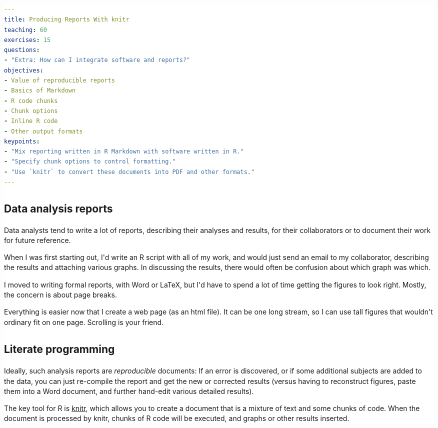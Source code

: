 ```yaml
---
title: Producing Reports With knitr
teaching: 60
exercises: 15
questions:
- "Extra: How can I integrate software and reports?"
objectives:
- Value of reproducible reports
- Basics of Markdown
- R code chunks
- Chunk options
- Inline R code
- Other output formats
keypoints:
- "Mix reporting written in R Markdown with software written in R."
- "Specify chunk options to control formatting."
- "Use `knitr` to convert these documents into PDF and other formats."
---
```





## Data analysis reports

Data analysts tend to write a lot of reports, describing their
analyses and results, for their collaborators or to document their
work for future reference.

When I was first starting out, I'd write an R script with all of my
work, and would just send an email to my collaborator, describing the
results and attaching various graphs. In discussing the results, there
would often be confusion about which graph was which.

I moved to writing formal reports, with Word or LaTeX, but I'd have to
spend a lot of time getting the figures to look right. Mostly, the
concern is about page breaks.

Everything is easier now that I create a web page (as an html
file). It can be one long stream, so I can use tall figures that
wouldn't ordinary fit on one page. Scrolling is your friend.


## Literate programming

Ideally, such analysis reports are _reproducible_ documents: If an
error is discovered, or if some additional subjects are added to the
data, you can just re-compile the report and get the new or corrected
results (versus having to reconstruct figures, paste them into
a Word document, and further hand-edit various detailed results).

The key tool for R is [knitr](http://yihui.name/knitr/), which allows
you to create a document that is a mixture of text and some chunks of
code. When the document is processed by knitr, chunks of R code will
be executed, and graphs or other results inserted.
